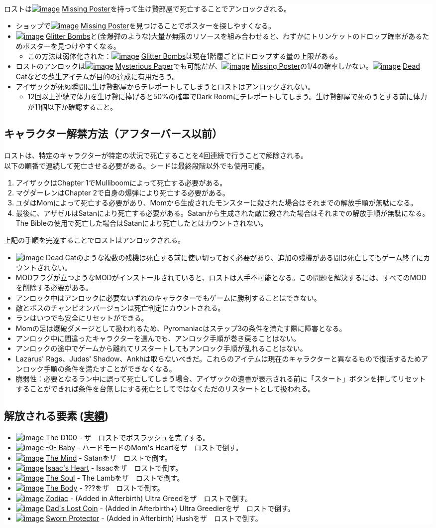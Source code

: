 ロストは[![image](/image/Missing_Poster.png)](/wiki/Missing_Poster "Missing Poster") [Missing Poster](/wiki/Missing_Poster "Missing Poster")を持って生け贄部屋で死亡することでアンロックされる。

* ショップで[![image](/image/Missing_Poster.png)](/wiki/Missing_Poster "Missing Poster") [Missing Poster](/wiki/Missing_Poster "Missing Poster")を見つけることでポスターを探しやすくなる。
* [![image](/image/Glitter_Bombs.png)](/wiki/Glitter_Bombs "Glitter Bombs") [Glitter Bombs](/wiki/Glitter_Bombs "Glitter Bombs")と(金爆弾のような)大量か無限のリソースを組み合わせると、わずかにトリンケットのドロップ確率があるためポスターを見つけやすくなる。
	+ この方法は弱体化された：[![image](/image/Glitter_Bombs.png)](/wiki/Glitter_Bombs "Glitter Bombs") [Glitter Bombs](/wiki/Glitter_Bombs "Glitter Bombs")は現在1階層ごとにドロップする量の上限がある。
* ロストのアンロックは[![image](/image/Mysterious_Paper.png)](/wiki/Mysterious_Paper "Mysterious Paper") [Mysterious Paper](/wiki/Mysterious_Paper "Mysterious Paper")でも可能だが、[![image](/image/Missing_Poster.png)](/wiki/Missing_Poster "Missing Poster") [Missing Poster](/wiki/Missing_Poster "Missing Poster")の1/4の確率しかない。[![image](/image/Dead_Cat.png)](/wiki/Dead_Cat "Dead Cat") [Dead Cat](/wiki/Dead_Cat "Dead Cat")などの蘇生アイテムが目的の達成に有用だろう。
* アイザックが死ぬ瞬間に生け贄部屋からテレポートしてしまうとロストはアンロックされない。
	+ 12回以上連続で体力を生け贄に捧げると50%の確率でDark Roomにテレポートしてしまう。生け贄部屋で死のうとする前に体力が11個以下か確認すること。

キャラクター解禁方法（アフターバース以前）
-------------------------------------------------------

ロストは、特定のキャラクターが特定の状況で死亡することを4回連続で行うことで解除される。  
以下の順番で連続して死亡させる必要がある。シードは最終段階以外でも使用可能。

1. アイザックはChapter 1でMulliboomによって死亡する必要がある。
1. マグダーレンはChapter 2で自身の爆弾により死亡する必要がある。
1. ユダはMomによって死亡する必要があり、Momから生成されたモンスターに殺された場合はそれまでの解放手順が無駄になる。
1. 最後に、アザゼルはSatanにより死亡する必要がある。Satanから生成された敵に殺された場合はそれまでの解放手順が無駄になる。The Bibleの使用で死亡した場合はSatanにより死亡したとはカウントされない。

上記の手順を完遂することでロストはアンロックされる。

* [![image](/image/Dead_Cat.png)](/wiki/Dead_Cat "Dead Cat") [Dead Cat](/wiki/Dead_Cat "Dead Cat")のような複数の残機は死亡する前に使い切っておく必要があり、追加の残機がある間は死亡してもゲーム終了にカウントされない。
* MODフラグが立つようなMODがインストールされていると、ロストは入手不可能となる。この問題を解決するには、すべてのMODを削除する必要がある。
* アンロック中はアンロックに必要ないずれのキャラクターでもゲームに勝利することはできない。
* 敵とボスのチャンピオンバージョンは死亡判定にカウントされる。
* ランはいつでも安全にリセットができる。
* Momの足は爆破ダメージとして扱われるため、Pyromaniacはステップ3の条件を満たす際に障害となる。
* アンロック中に間違ったキャラクターを選んでも、アンロック手順が巻き戻ることはない。
* アンロックの途中でゲームから離れてリスタートしてもアンロック手順が乱れることはない。
* Lazarus' Rags、Judas' Shadow、Ankhは取らないべきだ。これらのアイテムは現在のキャラクターと異なるもので復活するためアンロック手順の条件を満たすことができなくなる。
* 脆弱性：必要となるラン中に誤って死亡してしまう場合、アイザックの遺書が表示される前に「スタート」ボタンを押してリセットすることができれば条件を台無しにする死亡としてではなくただのリスタートとして扱われる。


解放される要素 ([実績](/wiki/Achievements "Achievements"))
--------------------------------------------------------------


* [![image](/image/achievements/The_D100.png)](/wiki/The_D100 "The D100") [The D100](/wiki/The_D100 "The D100") - ザ　ロストでボスラッシュを完了する。
* [![image](/image/achievements/-0-_Baby.png)](/wiki/-0-_Baby "-0- Baby") [-0- Baby](/wiki/-0-_Baby "-0- Baby") - ハードモードのMom's Heartをザ　ロストで倒す。
* [![image](/image/achievements/The_Mind.png)](/wiki/The_Mind "The Mind") [The Mind](/wiki/The_Mind "The Mind") - Satanをザ　ロストで倒す。
* [![image](/image/achievements/Isaac%27s_Heart.png)](/wiki/Isaac%27s_Heart "Isaac's Heart") [Isaac's Heart](/wiki/Isaac%27s_Heart "Isaac's Heart") - Issacをザ　ロストで倒す。
* [![image](/image/achievements/The_Soul.png)](/wiki/The_Soul "The Soul") [The Soul](/wiki/The_Soul "The Soul") - The Lambをザ　ロストで倒す。
* [![image](/image/achievements/The_Body.png)](/wiki/The_Body "The Body") [The Body](/wiki/The_Body "The Body") - ???をザ　ロストで倒す。
* [![image](/image/achievements/Zodiac.png)](/wiki/Zodiac "Zodiac") [Zodiac](/wiki/Zodiac "Zodiac") - (Added in Afterbirth) Ultra Greedをザ　ロストで倒す。
* [![image](/image/achievements/Dad%27s_Lost_Coin.png)](/wiki/Dad%27s_Lost_Coin "Dad's Lost Coin") [Dad's Lost Coin](/wiki/Dad%27s_Lost_Coin "Dad's Lost Coin") - (Added in Afterbirth+) Ultra Greedierをザ　ロストで倒す。
* [![image](/image/achievements/Sworn_Protector.png)](/wiki/Sworn_Protector "Sworn Protector") [Sworn Protector](/wiki/Sworn_Protector "Sworn Protector") - (Added in Afterbirth) Hushをザ　ロストで倒す。